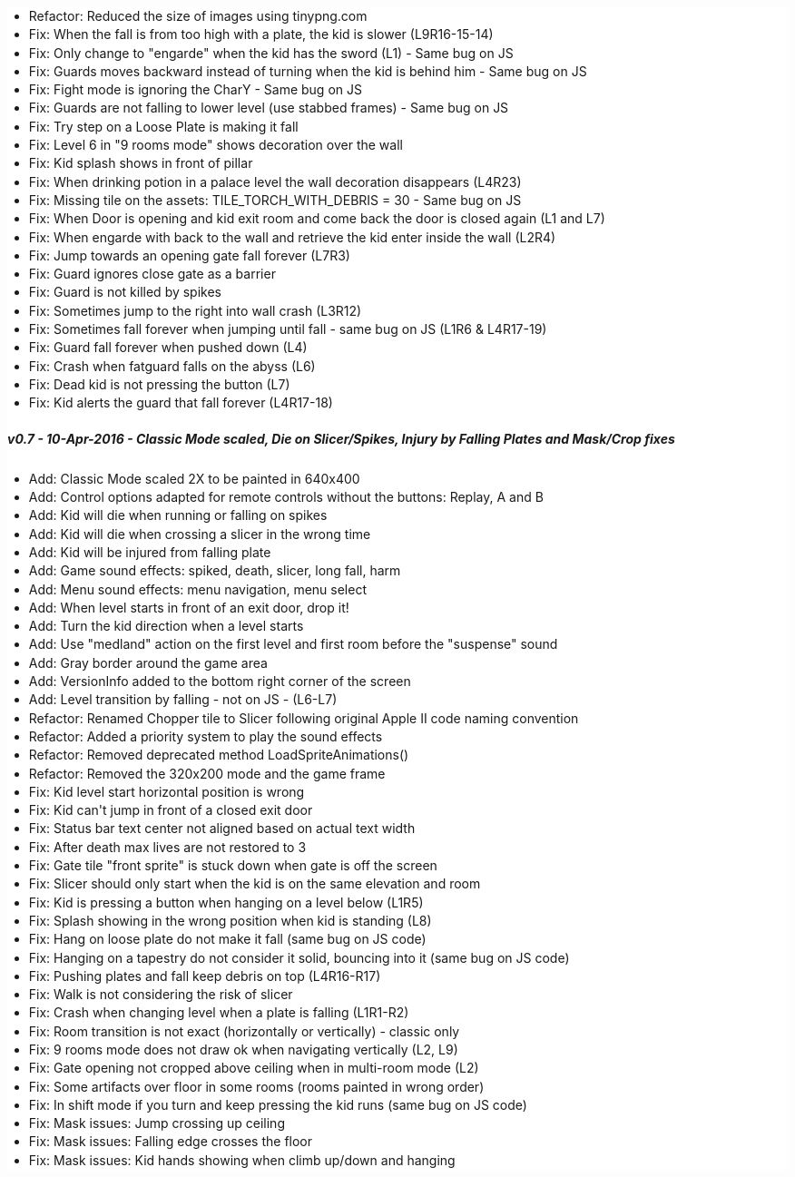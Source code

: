 * Refactor: Reduced the size of images using tinypng.com
* Fix: When the fall is from too high with a plate, the kid is slower (L9R16-15-14)
* Fix: Only change to "engarde" when the kid has the sword (L1) - Same bug on JS
* Fix: Guards moves backward instead of turning when the kid is behind him - Same bug on JS
* Fix: Fight mode is ignoring the CharY - Same bug on JS
* Fix: Guards are not falling to lower level (use stabbed frames) - Same bug on JS
* Fix: Try step on a Loose Plate is making it fall
* Fix: Level 6 in "9 rooms mode" shows decoration over the wall
* Fix: Kid splash shows in front of pillar
* Fix: When drinking potion in a palace level the wall decoration disappears (L4R23)
* Fix: Missing tile on the assets: TILE_TORCH_WITH_DEBRIS = 30 - Same bug on JS
* Fix: When Door is opening and kid exit room and come back the door is closed again (L1 and L7)
* Fix: When engarde with back to the wall and retrieve the kid enter inside the wall (L2R4)
* Fix: Jump towards an opening gate fall forever (L7R3)
* Fix: Guard ignores close gate as a barrier
* Fix: Guard is not killed by spikes
* Fix: Sometimes jump to the right into wall crash (L3R12)
* Fix: Sometimes fall forever when jumping until fall - same bug on JS (L1R6 & L4R17-19)
* Fix: Guard fall forever when pushed down (L4)
* Fix: Crash when fatguard falls on the abyss (L6)
* Fix: Dead kid is not pressing the button (L7)
* Fix: Kid alerts the guard that fall forever (L4R17-18)

##### v0.7 - 10-Apr-2016 - Classic Mode scaled, Die on Slicer/Spikes, Injury by Falling Plates and Mask/Crop fixes
* Add: Classic Mode scaled 2X to be painted in 640x400
* Add: Control options adapted for remote controls without the buttons: Replay, A and B
* Add: Kid will die when running or falling on spikes
* Add: Kid will die when crossing a slicer in the wrong time
* Add: Kid will be injured from falling plate
* Add: Game sound effects: spiked, death, slicer, long fall, harm
* Add: Menu sound effects: menu navigation, menu select
* Add: When level starts in front of an exit door, drop it!
* Add: Turn the kid direction when a level starts
* Add: Use "medland" action on the first level and first room before the "suspense" sound
* Add: Gray border around the game area
* Add: VersionInfo added to the bottom right corner of the screen
* Add: Level transition by falling - not on JS - (L6-L7)
* Refactor: Renamed Chopper tile to Slicer following original Apple II code naming convention
* Refactor: Added a priority system to play the sound effects
* Refactor: Removed deprecated method LoadSpriteAnimations()
* Refactor: Removed the 320x200 mode and the game frame
* Fix: Kid level start horizontal position is wrong
* Fix: Kid can't jump in front of a closed exit door
* Fix: Status bar text center not aligned based on actual text width
* Fix: After death max lives are not restored to 3
* Fix: Gate tile "front sprite" is stuck down when gate is off the screen
* Fix: Slicer should only start when the kid is on the same elevation and room
* Fix: Kid is pressing a button when hanging on a level below (L1R5)
* Fix: Splash showing in the wrong position when kid is standing (L8)
* Fix: Hang on loose plate do not make it fall (same bug on JS code)
* Fix: Hanging on a tapestry do not consider it solid, bouncing into it (same bug on JS code)
* Fix: Pushing plates and fall keep debris on top (L4R16-R17)
* Fix: Walk is not considering the risk of slicer
* Fix: Crash when changing level when a plate is falling (L1R1-R2)
* Fix: Room transition is not exact (horizontally or vertically) - classic only
* Fix: 9 rooms mode does not draw ok when navigating vertically (L2, L9)
* Fix: Gate opening not cropped above ceiling when in multi-room mode (L2)
* Fix: Some artifacts over floor in some rooms (rooms painted in wrong order)
* Fix: In shift mode if you turn and keep pressing the kid runs (same bug on JS code)
* Fix: Mask issues: Jump crossing up ceiling
* Fix: Mask issues: Falling edge crosses the floor
* Fix: Mask issues: Kid hands showing when climb up/down and hanging
